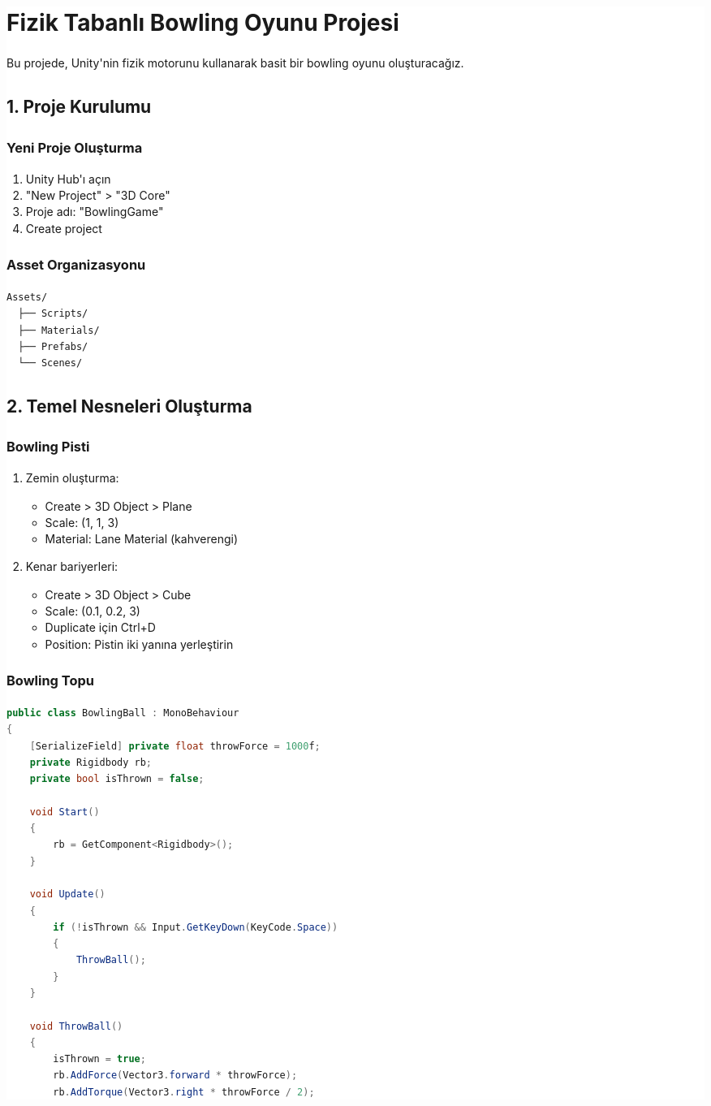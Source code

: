 # Fizik Tabanlı Bowling Oyunu Projesi

Bu projede, Unity'nin fizik motorunu kullanarak basit bir bowling oyunu oluşturacağız.

## 1. Proje Kurulumu

### Yeni Proje Oluşturma
1. Unity Hub'ı açın
2. "New Project" > "3D Core"
3. Proje adı: "BowlingGame"
4. Create project

### Asset Organizasyonu
```
Assets/
  ├── Scripts/
  ├── Materials/
  ├── Prefabs/
  └── Scenes/
```

## 2. Temel Nesneleri Oluşturma

### Bowling Pisti
1. Zemin oluşturma:
   - Create > 3D Object > Plane
   - Scale: (1, 1, 3)
   - Material: Lane Material (kahverengi)

2. Kenar bariyerleri:
   - Create > 3D Object > Cube
   - Scale: (0.1, 0.2, 3)
   - Duplicate için Ctrl+D
   - Position: Pistin iki yanına yerleştirin

### Bowling Topu
```csharp
public class BowlingBall : MonoBehaviour
{
    [SerializeField] private float throwForce = 1000f;
    private Rigidbody rb;
    private bool isThrown = false;

    void Start()
    {
        rb = GetComponent<Rigidbody>();
    }

    void Update()
    {
        if (!isThrown && Input.GetKeyDown(KeyCode.Space))
        {
            ThrowBall();
        }
    }

    void ThrowBall()
    {
        isThrown = true;
        rb.AddForce(Vector3.forward * throwForce);
        rb.AddTorque(Vector3.right * throwForce / 2);
```